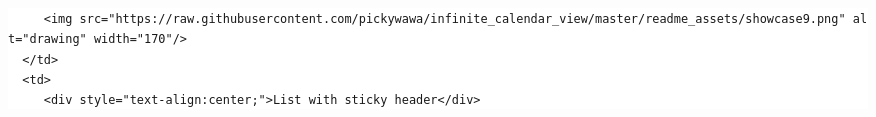          <img src="https://raw.githubusercontent.com/pickywawa/infinite_calendar_view/master/readme_assets/showcase9.png" alt="drawing" width="170"/>
      </td>
      <td>
         <div style="text-align:center;">List with sticky header</div>